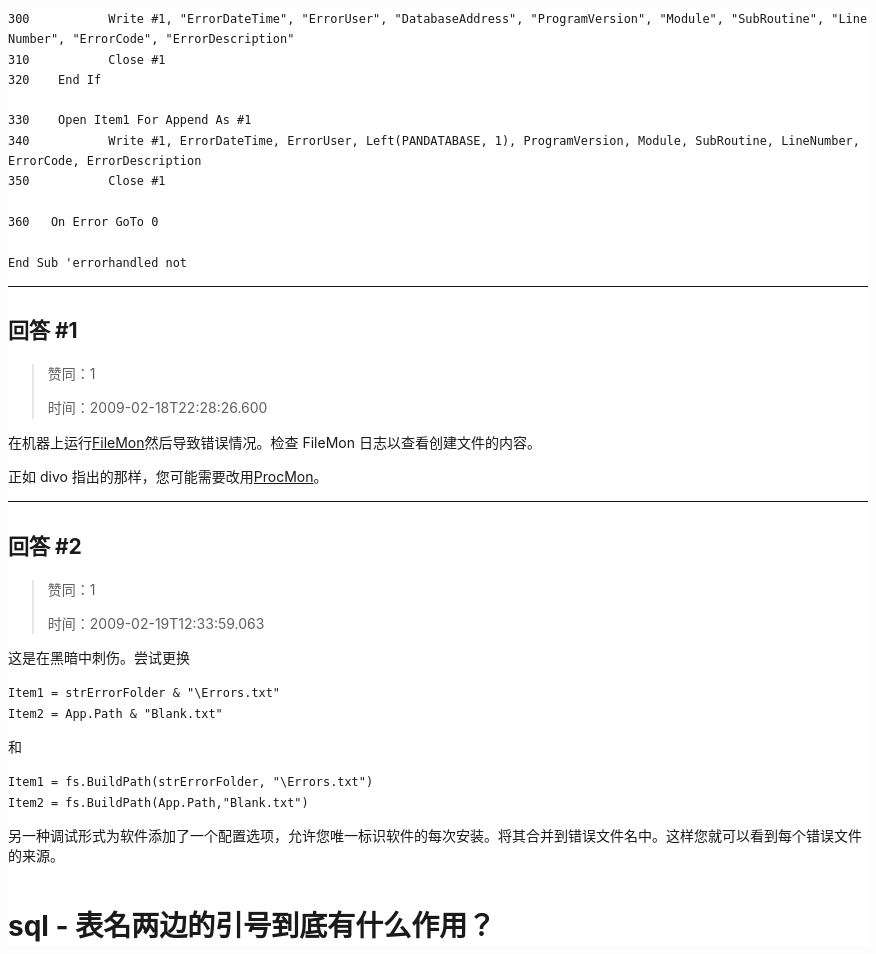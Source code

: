 ```
300           Write #1, "ErrorDateTime", "ErrorUser", "DatabaseAddress", "ProgramVersion", "Module", "SubRoutine", "LineNumber", "ErrorCode", "ErrorDescription"
310           Close #1
320    End If

330    Open Item1 For Append As #1
340           Write #1, ErrorDateTime, ErrorUser, Left(PANDATABASE, 1), ProgramVersion, Module, SubRoutine, LineNumber, ErrorCode, ErrorDescription
350           Close #1

360   On Error GoTo 0

End Sub 'errorhandled not 
```

* * *

## 回答 #1

> 赞同：1
> 
> 时间：2009-02-18T22:28:26.600

在机器上运行[FileMon](http://technet.microsoft.com/en-us/sysinternals/bb896642.aspx)然后导致错误情况。检查 FileMon 日志以查看创建文件的内容。

正如 divo 指出的那样，您可能需要改用[ProcMon](http://technet.microsoft.com/en-us/sysinternals/bb896645.aspx)。

* * *

## 回答 #2

> 赞同：1
> 
> 时间：2009-02-19T12:33:59.063

这是在黑暗中刺伤。尝试更换

```
Item1 = strErrorFolder & "\Errors.txt"
Item2 = App.Path & "Blank.txt" 
```

和

```
Item1 = fs.BuildPath(strErrorFolder, "\Errors.txt")
Item2 = fs.BuildPath(App.Path,"Blank.txt") 
```

另一种调试形式为软件添加了一个配置选项，允许您唯一标识软件的每次安装。将其合并到错误文件名中。这样您就可以看到每个错误文件的来源。

# sql - 表名两边的引号到底有什么作用？
